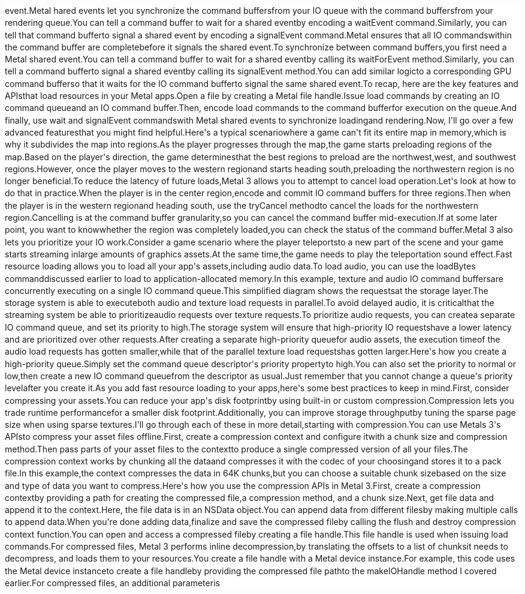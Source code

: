event.Metal hared events let you synchronize the command buffersfrom your IO queue with the command buffersfrom your rendering queue.You can tell a command buffer to wait for a shared eventby encoding a waitEvent command.Similarly, you can tell that command bufferto signal a shared event by encoding a signalEvent command.Metal ensures that all IO commandswithin the command buffer are completebefore it signals the shared event.To synchronize between command buffers,you first need a Metal shared event.You can tell a command buffer to wait for a shared eventby calling its waitForEvent method.Similarly, you can tell a command bufferto signal a shared eventby calling its signalEvent method.You can add similar logicto a corresponding GPU command bufferso that it waits for the IO command bufferto signal the same shared event.To recap, here are the key features and APIsthat load resources in your Metal apps.Open a file by creating a Metal file handle.Issue load commands by creating an IO command queueand an IO command buffer.Then, encode load commands to the command bufferfor execution on the queue.And finally, use wait and signalEvent commandswith Metal shared events to synchronize loadingand rendering.Now, I'll go over a few advanced featuresthat you might find helpful.Here's a typical scenariowhere a game can't fit its entire map in memory,which is why it subdivides the map into regions.As the player progresses through the map,the game starts preloading regions of the map.Based on the player's direction, the game determinesthat the best regions to preload are the northwest,west, and southwest regions.However, once the player moves to the western regionand starts heading south,preloading the northwestern region is no longer beneficial.To reduce the latency of future loads,Metal 3 allows you to attempt to cancel load operation.Let's look at how to do that in practice.When the player is in the center region,encode and commit IO command buffers for three regions.Then when the player is in the western regionand heading south, use the tryCancel methodto cancel the loads for the northwestern region.Cancelling is at the command buffer granularity,so you can cancel the command buffer mid-execution.If at some later point, you want to knowwhether the region was completely loaded,you can check the status of the command buffer.Metal 3 also lets you prioritize your IO work.Consider a game scenario where the player teleportsto a new part of the scene and your game starts streaming inlarge amounts of graphics assets.At the same time,the game needs to play the teleportation sound effect.Fast resource loading allows you to load all your app's assets,including audio data.To load audio, you can use the loadBytes commanddiscussed earlier to load to application-allocated memory.In this example, texture and audio IO command buffersare concurrently executing on a single IO command queue.This simplified diagram shows the requestsat the storage layer.The storage system is able to executeboth audio and texture load requests in parallel.To avoid delayed audio, it is criticalthat the streaming system be able to prioritizeaudio requests over texture requests.To prioritize audio requests, you can createa separate IO command queue, and set its priority to high.The storage system will ensure that high-priority IO requestshave a lower latency and are prioritized over other requests.After creating a separate high-priority queuefor audio assets, the execution timeof the audio load requests has gotten smaller,while that of the parallel texture load requestshas gotten larger.Here's how you create a high-priority queue.Simply set the command queue descriptor's priority propertyto high.You can also set the priority to normal or low,then create a new IO command queuefrom the descriptor as usual.Just remember that you cannot change a queue's priority levelafter you create it.As you add fast resource loading to your apps,here's some best practices to keep in mind.First, consider compressing your assets.You can reduce your app's disk footprintby using built-in or custom compression.Compression lets you trade runtime performancefor a smaller disk footprint.Additionally, you can improve storage throughputby tuning the sparse page size when using sparse textures.I'll go through each of these in more detail,starting with compression.You can use Metals 3's APIsto compress your asset files offline.First, create a compression context and configure itwith a chunk size and compression method.Then pass parts of your asset files to the contextto produce a single compressed version of all your files.The compression context works by chunking all the dataand compresses it with the codec of your choosingand stores it to a pack file.In this example,the context compresses the data in 64K chunks,but you can choose a suitable chunk sizebased on the size and type of data you want to compress.Here's how you use the compression APIs in Metal 3.First, create a compression contextby providing a path for creating the compressed file,a compression method, and a chunk size.Next, get file data and append it to the context.Here, the file data is in an NSData object.You can append data from different filesby making multiple calls to append data.When you're done adding data,finalize and save the compressed fileby calling the flush and destroy compression context function.You can open and access a compressed fileby creating a file handle.This file handle is used when issuing load commands.For compressed files, Metal 3 performs inline decompression,by translating the offsets to a list of chunksit needs to decompress, and loads them to your resources.You create a file handle with a Metal device instance.For example, this code uses the Metal device instanceto create a file handleby providing the compressed file pathto the makeIOHandle method I covered earlier.For compressed files, an additional parameteris